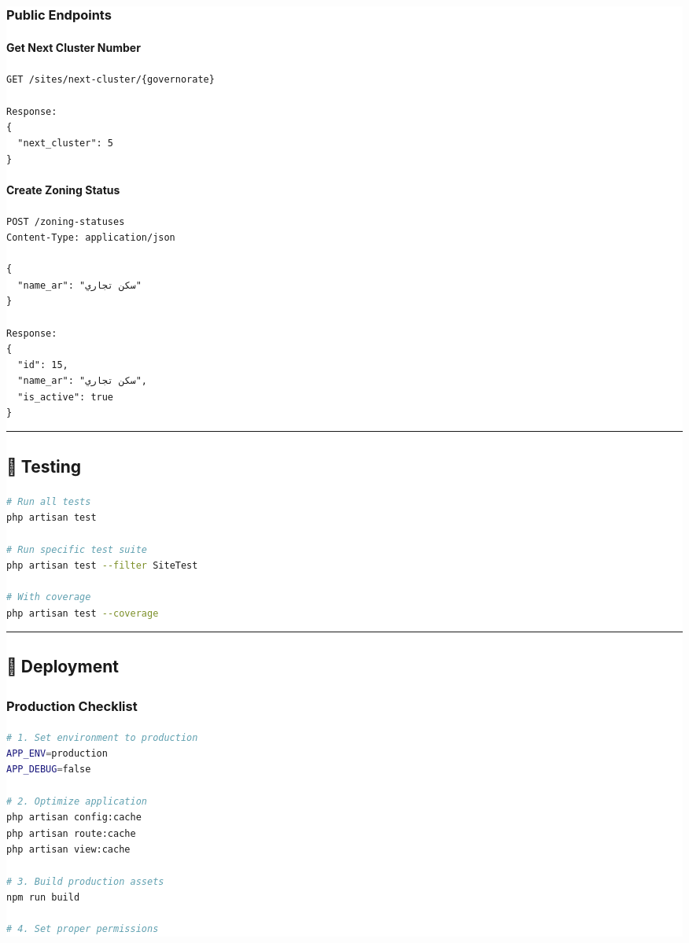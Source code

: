 ### Public Endpoints

#### Get Next Cluster Number
```http
GET /sites/next-cluster/{governorate}

Response:
{
  "next_cluster": 5
}
```

#### Create Zoning Status
```http
POST /zoning-statuses
Content-Type: application/json

{
  "name_ar": "سكن تجاري"
}

Response:
{
  "id": 15,
  "name_ar": "سكن تجاري",
  "is_active": true
}
```

---

## 🧪 Testing

```bash
# Run all tests
php artisan test

# Run specific test suite
php artisan test --filter SiteTest

# With coverage
php artisan test --coverage
```

---

## 🚀 Deployment

### Production Checklist

```bash
# 1. Set environment to production
APP_ENV=production
APP_DEBUG=false

# 2. Optimize application
php artisan config:cache
php artisan route:cache
php artisan view:cache

# 3. Build production assets
npm run build

# 4. Set proper permissions
```